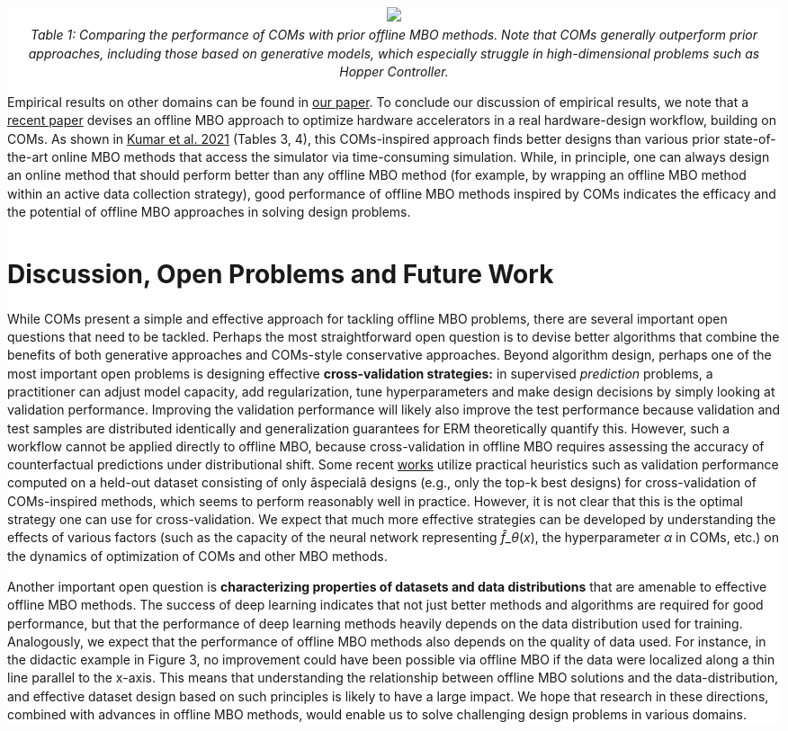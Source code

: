
<p style="text-align:center;">
<img src="https://paper-attachments.dropbox.com/s_253C1E1E33C7401FC87F81206FF716AB292A32AE3297FF43835BB49F0EB175CE_1634179059934_Screenshot+2021-10-13+at+7.37.34+PM.png" width="100%">
<br>
<i>Table 1: Comparing the performance of COMs with prior offline MBO methods. Note that COMs generally outperform prior approaches, including those based on generative models, which especially struggle in high-dimensional  problems such as Hopper Controller.</i>
</p>


Empirical results on other domains can be found in [our paper](https://arxiv.org/abs/2107.06882). To conclude our discussion of empirical results, we note that a [recent paper](http://todo) devises an offline MBO approach to optimize hardware accelerators in a real hardware-design workflow, building on COMs. As shown in [Kumar et al. 2021](http://broken_link) (Tables 3, 4), this COMs-inspired approach finds better designs than various prior state-of-the-art online MBO methods that access the simulator via time-consuming simulation. While, in principle, one can always design an online method that should perform better than any offline MBO method (for example, by wrapping an offline MBO method within an active data collection strategy), good performance of offline MBO methods inspired by COMs indicates the efficacy and the potential of offline MBO approaches in solving design problems.

# Discussion, Open Problems and Future Work

While COMs present a simple and effective approach for tackling offline MBO problems, there are several important open questions that need to be tackled. Perhaps the most straightforward open question is to devise better algorithms that combine the benefits of both generative approaches and COMs-style conservative approaches. Beyond algorithm design, perhaps one of the most important open problems is designing effective **cross-validation strategies:** in supervised *prediction* problems, a practitioner can adjust model capacity, add regularization, tune hyperparameters and make design decisions by simply looking at validation performance. Improving the validation performance will likely also improve the test performance because validation and test samples are distributed identically and generalization guarantees for ERM theoretically quantify this. However, such a workflow cannot be applied directly to offline MBO, because cross-validation in offline MBO requires assessing the accuracy of counterfactual predictions under distributional shift.  Some recent [works](http://todo) utilize practical heuristics such as validation performance computed on a held-out dataset consisting of only âspecialâ designs (e.g., only the top-k best designs)  for cross-validation of COMs-inspired methods, which seems to perform reasonably well in practice. However, it is not clear that this is the optimal strategy one can use for cross-validation. We expect that much more effective strategies can be developed by understanding the effects of various factors (such as the capacity of the neural network representing $\hat{f}\_\theta(x)$, the hyperparameter $\alpha$ in COMs, etc.) on the dynamics of optimization of COMs and other MBO methods.

Another important open question is **characterizing properties of datasets and data distributions** that are amenable to effective offline MBO methods. The success of deep learning indicates that not just better methods and algorithms are required for good performance, but that the performance of deep learning methods heavily depends on the data distribution used for training. Analogously, we expect that the performance of offline MBO methods also depends on the quality of data used. For instance, in the didactic example in Figure 3, no improvement could have been possible via offline MBO if the data were localized along a thin line parallel to the x-axis. This means that understanding the relationship between offline MBO solutions and the data-distribution, and effective dataset design based on such principles is likely to have a large impact. We hope that research in these directions, combined with advances in offline MBO methods, would enable us to solve challenging design problems in various domains.
